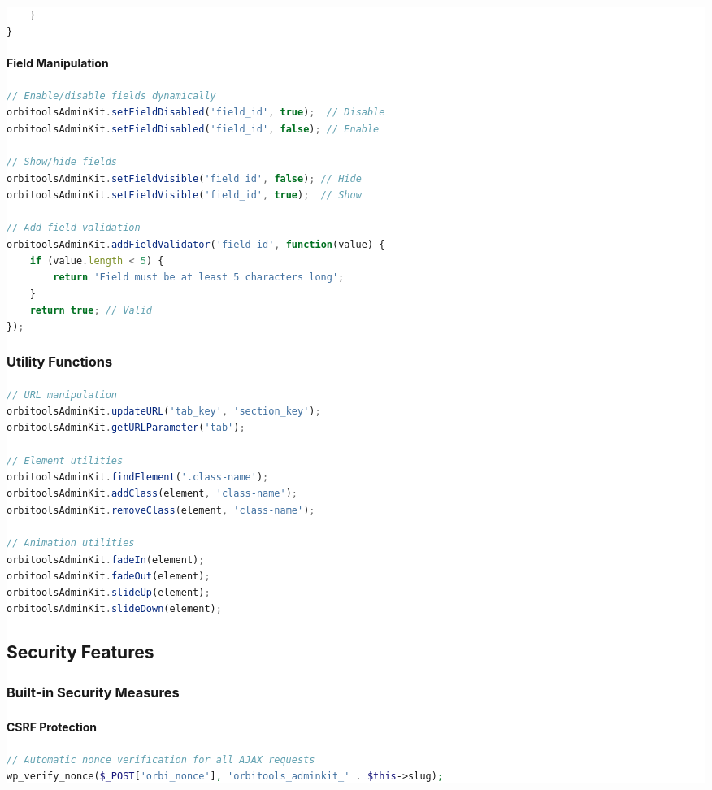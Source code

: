 ```javascript
    }
}
```

#### Field Manipulation
```javascript
// Enable/disable fields dynamically
orbitoolsAdminKit.setFieldDisabled('field_id', true);  // Disable
orbitoolsAdminKit.setFieldDisabled('field_id', false); // Enable

// Show/hide fields
orbitoolsAdminKit.setFieldVisible('field_id', false); // Hide
orbitoolsAdminKit.setFieldVisible('field_id', true);  // Show

// Add field validation
orbitoolsAdminKit.addFieldValidator('field_id', function(value) {
    if (value.length < 5) {
        return 'Field must be at least 5 characters long';
    }
    return true; // Valid
});
```

### Utility Functions

```javascript
// URL manipulation
orbitoolsAdminKit.updateURL('tab_key', 'section_key');
orbitoolsAdminKit.getURLParameter('tab');

// Element utilities
orbitoolsAdminKit.findElement('.class-name');
orbitoolsAdminKit.addClass(element, 'class-name');
orbitoolsAdminKit.removeClass(element, 'class-name');

// Animation utilities
orbitoolsAdminKit.fadeIn(element);
orbitoolsAdminKit.fadeOut(element);
orbitoolsAdminKit.slideUp(element);
orbitoolsAdminKit.slideDown(element);
```

## Security Features

### Built-in Security Measures

#### CSRF Protection
```php
// Automatic nonce verification for all AJAX requests
wp_verify_nonce($_POST['orbi_nonce'], 'orbitools_adminkit_' . $this->slug);
```
